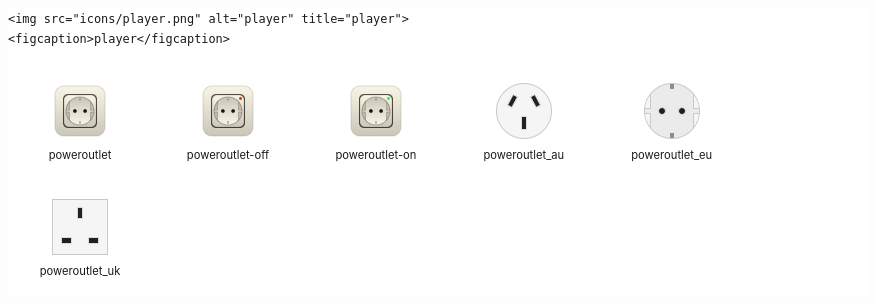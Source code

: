     <img src="icons/player.png" alt="player" title="player">
    <figcaption>player</figcaption>
  </figure>
  <figure style="width: 128px; display: inline-block; text-align: center; font-size: 0.8em; margin: 16px 8px;">
    <img src="icons/poweroutlet.png" alt="poweroutlet" title="poweroutlet">
    <figcaption>poweroutlet</figcaption>
  </figure>
  <figure style="width: 128px; display: inline-block; text-align: center; font-size: 0.8em; margin: 16px 8px;">
    <img src="icons/poweroutlet-off.png" alt="poweroutlet-off" title="poweroutlet-off">
    <figcaption>poweroutlet-off</figcaption>
  </figure>
  <figure style="width: 128px; display: inline-block; text-align: center; font-size: 0.8em; margin: 16px 8px;">
    <img src="icons/poweroutlet-on.png" alt="poweroutlet-on" title="poweroutlet-on">
    <figcaption>poweroutlet-on</figcaption>
  </figure>
  <figure style="width: 128px; display: inline-block; text-align: center; font-size: 0.8em; margin: 16px 8px;">
    <img src="icons/poweroutlet_au.png" alt="poweroutlet_au" title="poweroutlet_au">
    <figcaption>poweroutlet_au</figcaption>
  </figure>
  <figure style="width: 128px; display: inline-block; text-align: center; font-size: 0.8em; margin: 16px 8px;">
    <img src="icons/poweroutlet_eu.png" alt="poweroutlet_eu" title="poweroutlet_eu">
    <figcaption>poweroutlet_eu</figcaption>
  </figure>
  <figure style="width: 128px; display: inline-block; text-align: center; font-size: 0.8em; margin: 16px 8px;">
    <img src="icons/poweroutlet_uk.png" alt="poweroutlet_uk" title="poweroutlet_uk">
    <figcaption>poweroutlet_uk</figcaption>
  </figure>
  <figure style="width: 128px; display: inline-block; text-align: center; font-size: 0.8em; margin: 16px 8px;">